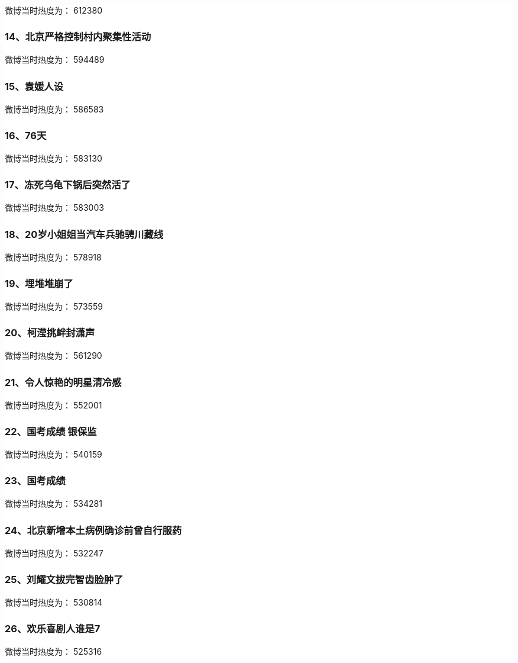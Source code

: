 微博当时热度为： 612380

### 14、北京严格控制村内聚集性活动

微博当时热度为： 594489

### 15、袁媛人设

微博当时热度为： 586583

### 16、76天

微博当时热度为： 583130

### 17、冻死乌龟下锅后突然活了

微博当时热度为： 583003

### 18、20岁小姐姐当汽车兵驰骋川藏线

微博当时热度为： 578918

### 19、埋堆堆崩了

微博当时热度为： 573559

### 20、柯滢挑衅封潇声

微博当时热度为： 561290

### 21、令人惊艳的明星清冷感

微博当时热度为： 552001

### 22、国考成绩 银保监

微博当时热度为： 540159

### 23、国考成绩

微博当时热度为： 534281

### 24、北京新增本土病例确诊前曾自行服药

微博当时热度为： 532247

### 25、刘耀文拔完智齿脸肿了

微博当时热度为： 530814

### 26、欢乐喜剧人谁是7

微博当时热度为： 525316
